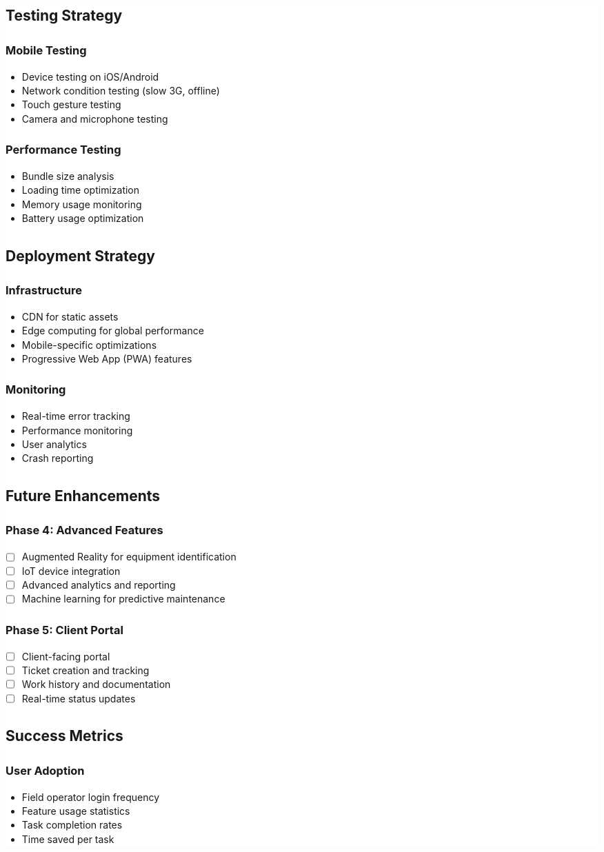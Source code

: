 ## Testing Strategy

### Mobile Testing
- Device testing on iOS/Android
- Network condition testing (slow 3G, offline)
- Touch gesture testing
- Camera and microphone testing

### Performance Testing
- Bundle size analysis
- Loading time optimization
- Memory usage monitoring
- Battery usage optimization

## Deployment Strategy

### Infrastructure
- CDN for static assets
- Edge computing for global performance
- Mobile-specific optimizations
- Progressive Web App (PWA) features

### Monitoring
- Real-time error tracking
- Performance monitoring
- User analytics
- Crash reporting

## Future Enhancements

### Phase 4: Advanced Features
- [ ] Augmented Reality for equipment identification
- [ ] IoT device integration
- [ ] Advanced analytics and reporting
- [ ] Machine learning for predictive maintenance

### Phase 5: Client Portal
- [ ] Client-facing portal
- [ ] Ticket creation and tracking
- [ ] Work history and documentation
- [ ] Real-time status updates

## Success Metrics

### User Adoption
- Field operator login frequency
- Feature usage statistics
- Task completion rates
- Time saved per task
